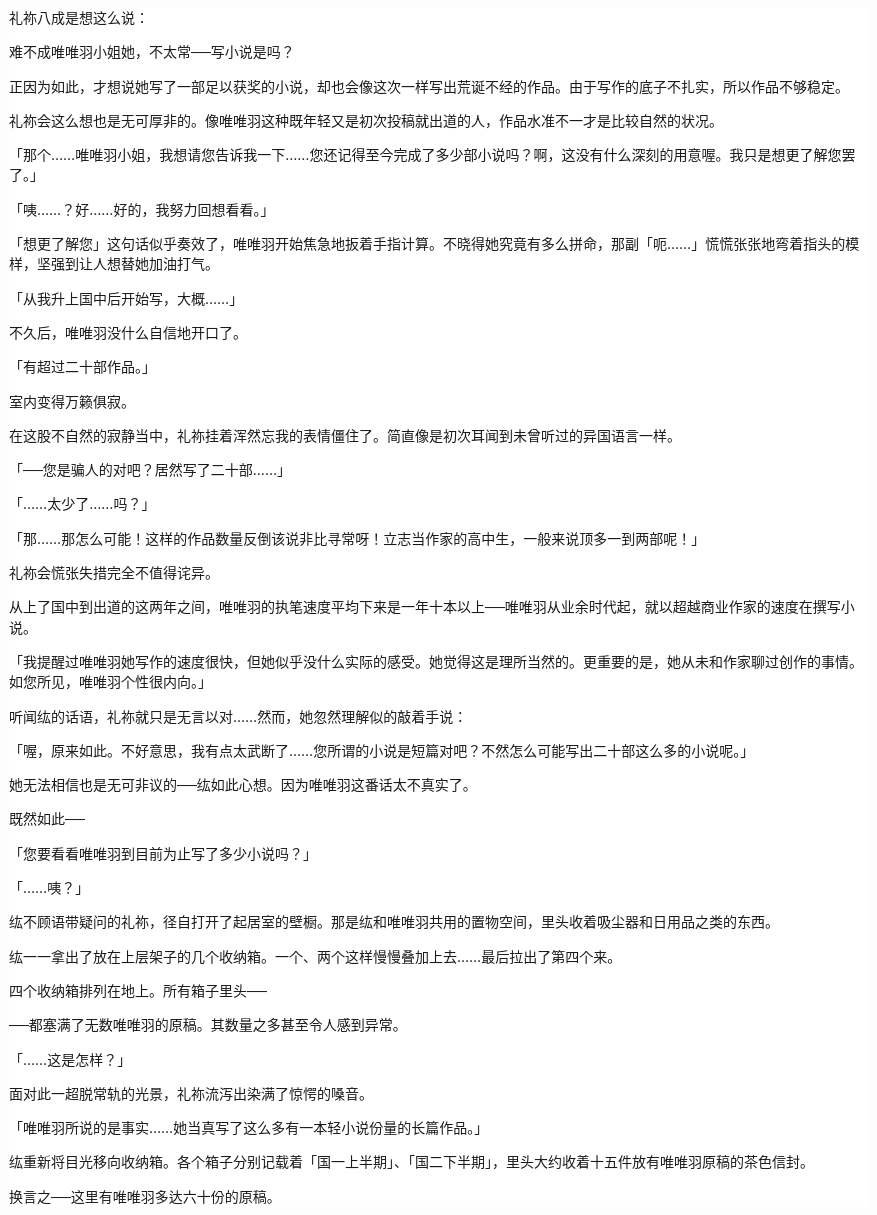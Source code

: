 礼祢八成是想这么说：

难不成唯唯羽小姐她，不太常──写小说是吗？

正因为如此，才想说她写了一部足以获奖的小说，却也会像这次一样写出荒诞不经的作品。由于写作的底子不扎实，所以作品不够稳定。

礼祢会这么想也是无可厚非的。像唯唯羽这种既年轻又是初次投稿就出道的人，作品水准不一才是比较自然的状况。

「那个……唯唯羽小姐，我想请您告诉我一下……您还记得至今完成了多少部小说吗？啊，这没有什么深刻的用意喔。我只是想更了解您罢了。」

「咦……？好……好的，我努力回想看看。」

「想更了解您」这句话似乎奏效了，唯唯羽开始焦急地扳着手指计算。不晓得她究竟有多么拼命，那副「呃……」慌慌张张地弯着指头的模样，坚强到让人想替她加油打气。

「从我升上国中后开始写，大概……」

不久后，唯唯羽没什么自信地开口了。

「有超过二十部作品。」

室内变得万籁俱寂。

在这股不自然的寂静当中，礼祢挂着浑然忘我的表情僵住了。简直像是初次耳闻到未曾听过的异国语言一样。

「──您是骗人的对吧？居然写了二十部……」

「……太少了……吗？」

「那……那怎么可能！这样的作品数量反倒该说非比寻常呀！立志当作家的高中生，一般来说顶多一到两部呢！」

礼祢会慌张失措完全不值得诧异。

从上了国中到出道的这两年之间，唯唯羽的执笔速度平均下来是一年十本以上──唯唯羽从业余时代起，就以超越商业作家的速度在撰写小说。

「我提醒过唯唯羽她写作的速度很快，但她似乎没什么实际的感受。她觉得这是理所当然的。更重要的是，她从未和作家聊过创作的事情。如您所见，唯唯羽个性很内向。」

听闻纮的话语，礼祢就只是无言以对……然而，她忽然理解似的敲着手说：

「喔，原来如此。不好意思，我有点太武断了……您所谓的小说是短篇对吧？不然怎么可能写出二十部这么多的小说呢。」

她无法相信也是无可非议的──纮如此心想。因为唯唯羽这番话太不真实了。

既然如此──

「您要看看唯唯羽到目前为止写了多少小说吗？」

「……咦？」

纮不顾语带疑问的礼祢，径自打开了起居室的壁橱。那是纮和唯唯羽共用的置物空间，里头收着吸尘器和日用品之类的东西。

纮一一拿出了放在上层架子的几个收纳箱。一个、两个这样慢慢叠加上去……最后拉出了第四个来。

四个收纳箱排列在地上。所有箱子里头──

──都塞满了无数唯唯羽的原稿。其数量之多甚至令人感到异常。

「……这是怎样？」

面对此一超脱常轨的光景，礼祢流泻出染满了惊愕的嗓音。

「唯唯羽所说的是事实……她当真写了这么多有一本轻小说份量的长篇作品。」

纮重新将目光移向收纳箱。各个箱子分别记载着「国一上半期」、「国二下半期」，里头大约收着十五件放有唯唯羽原稿的茶色信封。

换言之──这里有唯唯羽多达六十份的原稿。
